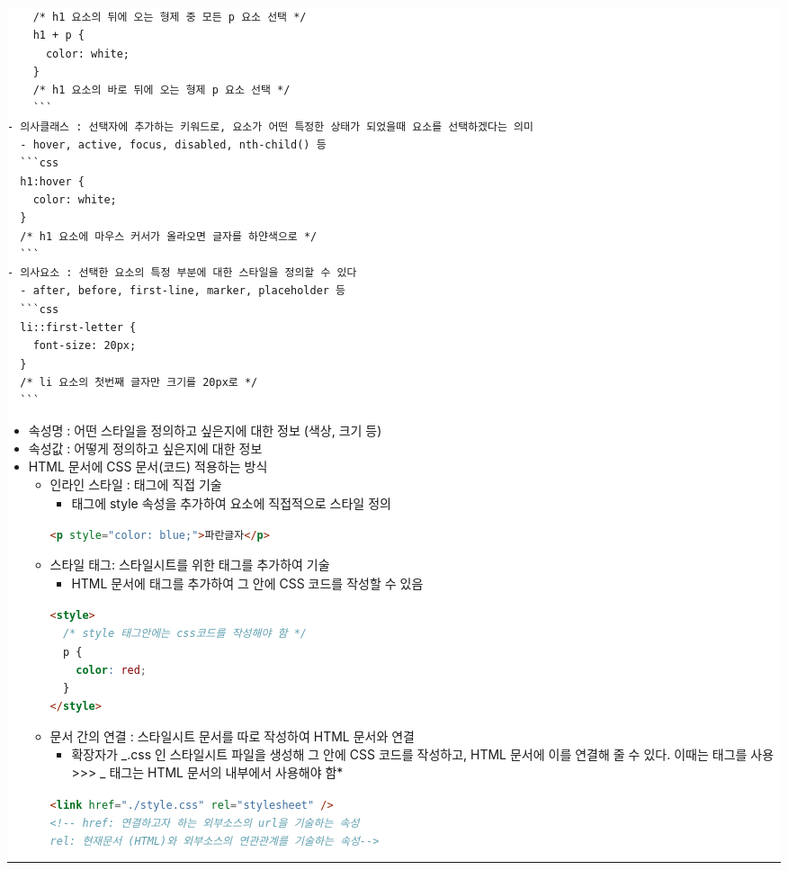         /* h1 요소의 뒤에 오는 형제 중 모든 p 요소 선택 */
        h1 + p {
          color: white;
        }
        /* h1 요소의 바로 뒤에 오는 형제 p 요소 선택 */
        ```
    - 의사클래스 : 선택자에 추가하는 키워드로, 요소가 어떤 특정한 상태가 되었을때 요소를 선택하겠다는 의미
      - hover, active, focus, disabled, nth-child() 등
      ```css
      h1:hover {
        color: white;
      }
      /* h1 요소에 마우스 커서가 올라오면 글자를 하얀색으로 */
      ```
    - 의사요소 : 선택한 요소의 특정 부분에 대한 스타일을 정의할 수 있다
      - after, before, first-line, marker, placeholder 등
      ```css
      li::first-letter {
        font-size: 20px;
      }
      /* li 요소의 첫번째 글자만 크기를 20px로 */
      ```
  - 속성명 : 어떤 스타일을 정의하고 싶은지에 대한 정보 (색상, 크기 등)
  - 속성값 : 어떻게 정의하고 싶은지에 대한 정보
- HTML 문서에 CSS 문서(코드) 적용하는 방식
  - 인라인 스타일 : 태그에 직접 기술
    - 태그에 style 속성을 추가하여 요소에 직접적으로 스타일 정의
    ```html
    <p style="color: blue;">파란글자</p>
    ```
  - 스타일 태그: 스타일시트를 위한 태그를 추가하여 기술
    - HTML 문서에 <style></style>태그를 추가하여 그 안에
      CSS 코드를 작성할 수 있음
    ```html
    <style>
      /* style 태그안에는 css코드를 작성해야 함 */
      p {
        color: red;
      }
    </style>
    ```
  - 문서 간의 연결 : 스타일시트 문서를 따로 작성하여 HTML 문서와 연결
    - 확장자가 _.css 인 스타일시트 파일을 생성해 그 안에 CSS 코드를 작성하고, HTML 문서에 이를 연결해 줄 수 있다. 이때는 <link>태그를 사용 >>> _<link> 태그는 HTML 문서의 <head></head> 내부에서 사용해야 함\*
    ```html
    <link href="./style.css" rel="stylesheet" />
    <!-- href: 연결하고자 하는 외부소스의 url을 기술하는 속성
    rel: 현재문서 (HTML)와 외부소스의 연관관계를 기술하는 속성-->
    ```

---
